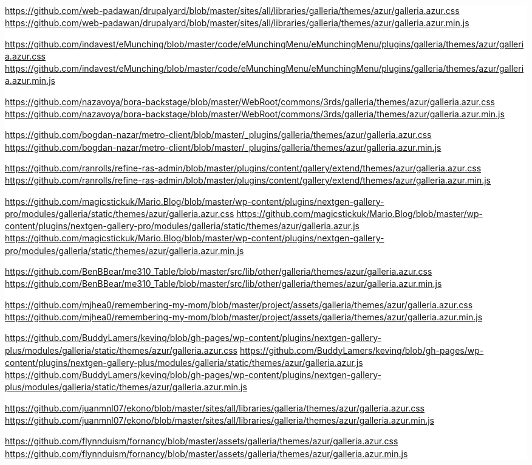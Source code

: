 https://github.com/web-padawan/drupalyard/blob/master/sites/all/libraries/galleria/themes/azur/galleria.azur.css
https://github.com/web-padawan/drupalyard/blob/master/sites/all/libraries/galleria/themes/azur/galleria.azur.min.js

https://github.com/indavest/eMunching/blob/master/code/eMunchingMenu/eMunchingMenu/plugins/galleria/themes/azur/galleria.azur.css
https://github.com/indavest/eMunching/blob/master/code/eMunchingMenu/eMunchingMenu/plugins/galleria/themes/azur/galleria.azur.min.js

https://github.com/nazavoya/bora-backstage/blob/master/WebRoot/commons/3rds/galleria/themes/azur/galleria.azur.css
https://github.com/nazavoya/bora-backstage/blob/master/WebRoot/commons/3rds/galleria/themes/azur/galleria.azur.min.js

https://github.com/bogdan-nazar/metro-client/blob/master/_plugins/galleria/themes/azur/galleria.azur.css
https://github.com/bogdan-nazar/metro-client/blob/master/_plugins/galleria/themes/azur/galleria.azur.min.js

https://github.com/ranrolls/refine-ras-admin/blob/master/plugins/content/gallery/extend/themes/azur/galleria.azur.css
https://github.com/ranrolls/refine-ras-admin/blob/master/plugins/content/gallery/extend/themes/azur/galleria.azur.min.js

https://github.com/magicstickuk/Mario.Blog/blob/master/wp-content/plugins/nextgen-gallery-pro/modules/galleria/static/themes/azur/galleria.azur.css
https://github.com/magicstickuk/Mario.Blog/blob/master/wp-content/plugins/nextgen-gallery-pro/modules/galleria/static/themes/azur/galleria.azur.js
https://github.com/magicstickuk/Mario.Blog/blob/master/wp-content/plugins/nextgen-gallery-pro/modules/galleria/static/themes/azur/galleria.azur.min.js

https://github.com/BenBBear/me310_Table/blob/master/src/lib/other/galleria/themes/azur/galleria.azur.css
https://github.com/BenBBear/me310_Table/blob/master/src/lib/other/galleria/themes/azur/galleria.azur.min.js

https://github.com/mjhea0/remembering-my-mom/blob/master/project/assets/galleria/themes/azur/galleria.azur.css
https://github.com/mjhea0/remembering-my-mom/blob/master/project/assets/galleria/themes/azur/galleria.azur.min.js

https://github.com/BuddyLamers/kevinq/blob/gh-pages/wp-content/plugins/nextgen-gallery-plus/modules/galleria/static/themes/azur/galleria.azur.css
https://github.com/BuddyLamers/kevinq/blob/gh-pages/wp-content/plugins/nextgen-gallery-plus/modules/galleria/static/themes/azur/galleria.azur.js
https://github.com/BuddyLamers/kevinq/blob/gh-pages/wp-content/plugins/nextgen-gallery-plus/modules/galleria/static/themes/azur/galleria.azur.min.js

https://github.com/juanmnl07/ekono/blob/master/sites/all/libraries/galleria/themes/azur/galleria.azur.css
https://github.com/juanmnl07/ekono/blob/master/sites/all/libraries/galleria/themes/azur/galleria.azur.min.js

https://github.com/flynnduism/fornancy/blob/master/assets/galleria/themes/azur/galleria.azur.css
https://github.com/flynnduism/fornancy/blob/master/assets/galleria/themes/azur/galleria.azur.min.js
